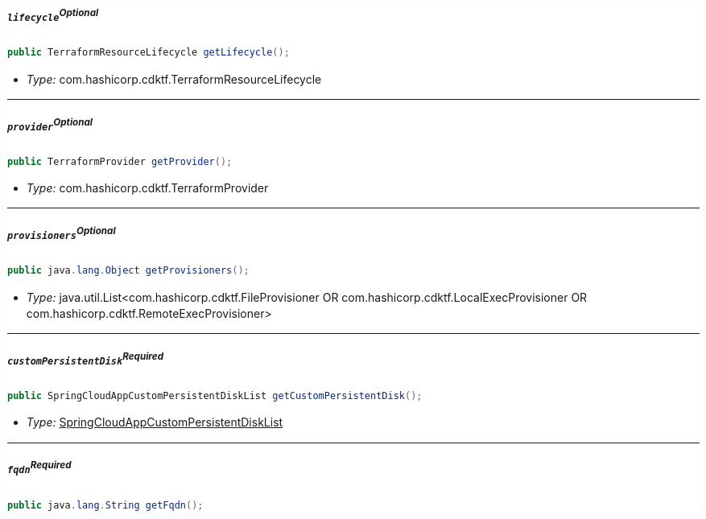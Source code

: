 
##### `lifecycle`<sup>Optional</sup> <a name="lifecycle" id="@cdktf/provider-azurerm.springCloudApp.SpringCloudApp.property.lifecycle"></a>

```java
public TerraformResourceLifecycle getLifecycle();
```

- *Type:* com.hashicorp.cdktf.TerraformResourceLifecycle

---

##### `provider`<sup>Optional</sup> <a name="provider" id="@cdktf/provider-azurerm.springCloudApp.SpringCloudApp.property.provider"></a>

```java
public TerraformProvider getProvider();
```

- *Type:* com.hashicorp.cdktf.TerraformProvider

---

##### `provisioners`<sup>Optional</sup> <a name="provisioners" id="@cdktf/provider-azurerm.springCloudApp.SpringCloudApp.property.provisioners"></a>

```java
public java.lang.Object getProvisioners();
```

- *Type:* java.util.List<com.hashicorp.cdktf.FileProvisioner OR com.hashicorp.cdktf.LocalExecProvisioner OR com.hashicorp.cdktf.RemoteExecProvisioner>

---

##### `customPersistentDisk`<sup>Required</sup> <a name="customPersistentDisk" id="@cdktf/provider-azurerm.springCloudApp.SpringCloudApp.property.customPersistentDisk"></a>

```java
public SpringCloudAppCustomPersistentDiskList getCustomPersistentDisk();
```

- *Type:* <a href="#@cdktf/provider-azurerm.springCloudApp.SpringCloudAppCustomPersistentDiskList">SpringCloudAppCustomPersistentDiskList</a>

---

##### `fqdn`<sup>Required</sup> <a name="fqdn" id="@cdktf/provider-azurerm.springCloudApp.SpringCloudApp.property.fqdn"></a>

```java
public java.lang.String getFqdn();
```
